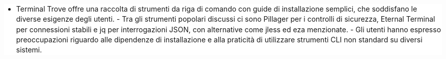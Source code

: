 - Terminal Trove offre una raccolta di strumenti da riga di comando con guide di installazione semplici, che soddisfano le diverse esigenze degli utenti. - Tra gli strumenti popolari discussi ci sono Pillager per i controlli di sicurezza, Eternal Terminal per connessioni stabili e jq per interrogazioni JSON, con alternative come jless ed eza menzionate. - Gli utenti hanno espresso preoccupazioni riguardo alle dipendenze di installazione e alla praticità di utilizzare strumenti CLI non standard su diversi sistemi.

<head>
  <meta property="og:title" content="Internet Archive: Avviso di violazione della sicurezza" />
  <meta property="og:type" content="website" />
  <meta property="og:image" content="https://og.cho.sh/api/og/?title=Internet%20Archive%3A%20Avviso%20di%20violazione%20della%20sicurezza&subheading=gioved%C3%AC%2010%20ottobre%202024%3A%20Riassunto%20di%20Hacker%20News" />
</head>
